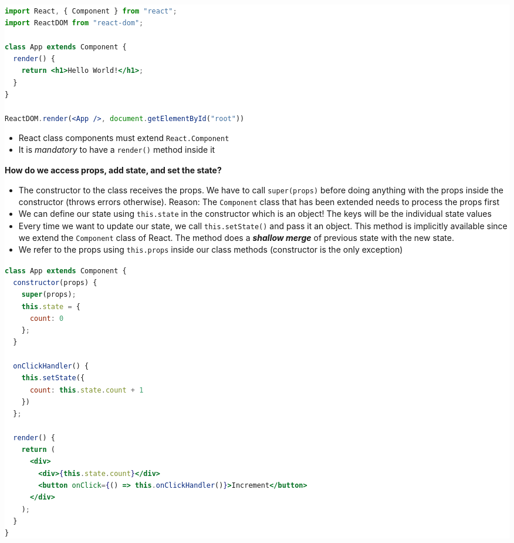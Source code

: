 ```jsx
import React, { Component } from "react";
import ReactDOM from "react-dom";

class App extends Component {
  render() {
    return <h1>Hello World!</h1>;
  }
}

ReactDOM.render(<App />, document.getElementById("root"))
```

- React class components must extend `React.Component`
- It is *mandatory* to have a `render()` method inside it

**How do we access props, add state, and set the state?**

- The constructor to the class receives the props. We have to call `super(props)` before doing anything with the props inside the constructor (throws errors otherwise). Reason: The `Component` class that has been extended needs to process the props first
- We can define our state using `this.state` in the constructor which is an object! The keys will be the individual state values
- Every time we want to update our state, we call `this.setState()` and pass it an object. This method is implicitly available since we extend the `Component` class of React. The method does a ***shallow merge*** of previous state with the new state.
- We refer to the props using `this.props` inside our class methods (constructor is the only exception)

```jsx
class App extends Component {
  constructor(props) {
    super(props);
    this.state = {
      count: 0
    };
  }

  onClickHandler() {
    this.setState({
      count: this.state.count + 1
    })
  };

  render() {
    return (
      <div>
        <div>{this.state.count}</div>
        <button onClick={() => this.onClickHandler()}>Increment</button>
      </div>
    );
  }
}
```
